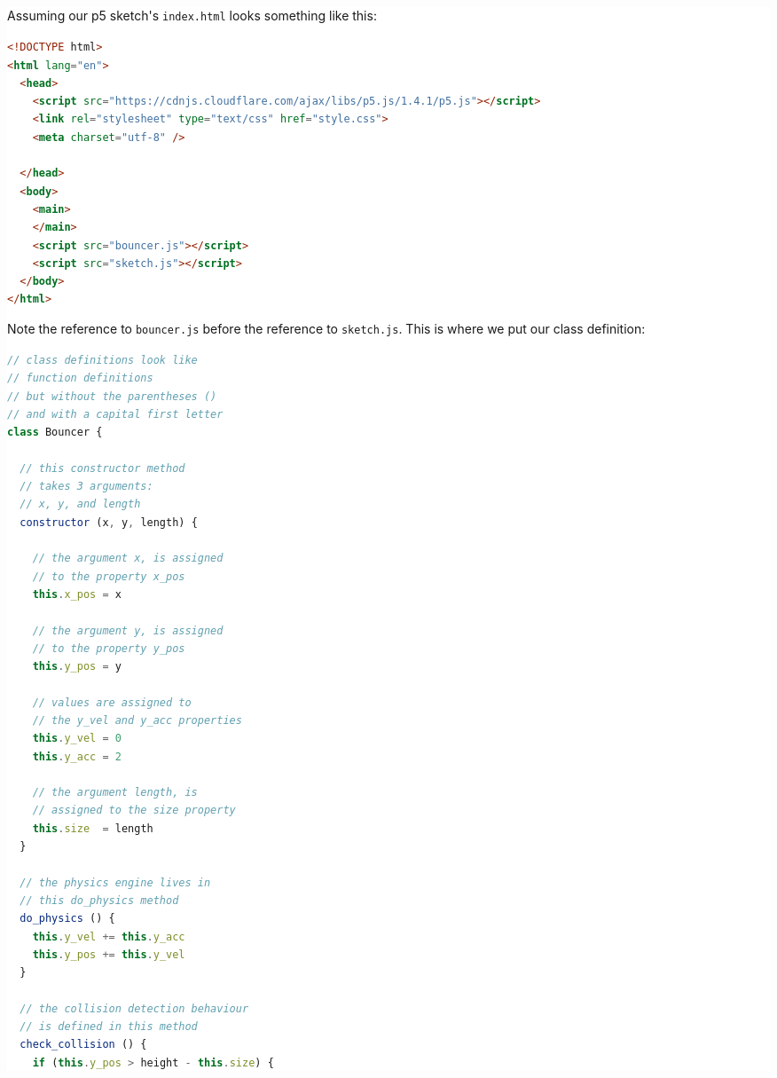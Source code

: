 Assuming our p5 sketch's `index.html` looks something like this:

```html
<!DOCTYPE html>
<html lang="en">
  <head>
    <script src="https://cdnjs.cloudflare.com/ajax/libs/p5.js/1.4.1/p5.js"></script>
    <link rel="stylesheet" type="text/css" href="style.css">
    <meta charset="utf-8" />

  </head>
  <body>
    <main>
    </main>
    <script src="bouncer.js"></script>
    <script src="sketch.js"></script>
  </body>
</html>

```

Note the reference to `bouncer.js` before the reference to `sketch.js`.  This is where we put our class definition:

```javascript
// class definitions look like
// function definitions
// but without the parentheses ()
// and with a capital first letter
class Bouncer {
  
  // this constructor method
  // takes 3 arguments:
  // x, y, and length
  constructor (x, y, length) {
    
    // the argument x, is assigned
    // to the property x_pos 
    this.x_pos = x
    
    // the argument y, is assigned
    // to the property y_pos
    this.y_pos = y
    
    // values are assigned to
    // the y_vel and y_acc properties
    this.y_vel = 0
    this.y_acc = 2
    
    // the argument length, is 
    // assigned to the size property
    this.size  = length
  }

  // the physics engine lives in
  // this do_physics method
  do_physics () {    
    this.y_vel += this.y_acc
    this.y_pos += this.y_vel    
  }

  // the collision detection behaviour
  // is defined in this method
  check_collision () {
    if (this.y_pos > height - this.size) {
```